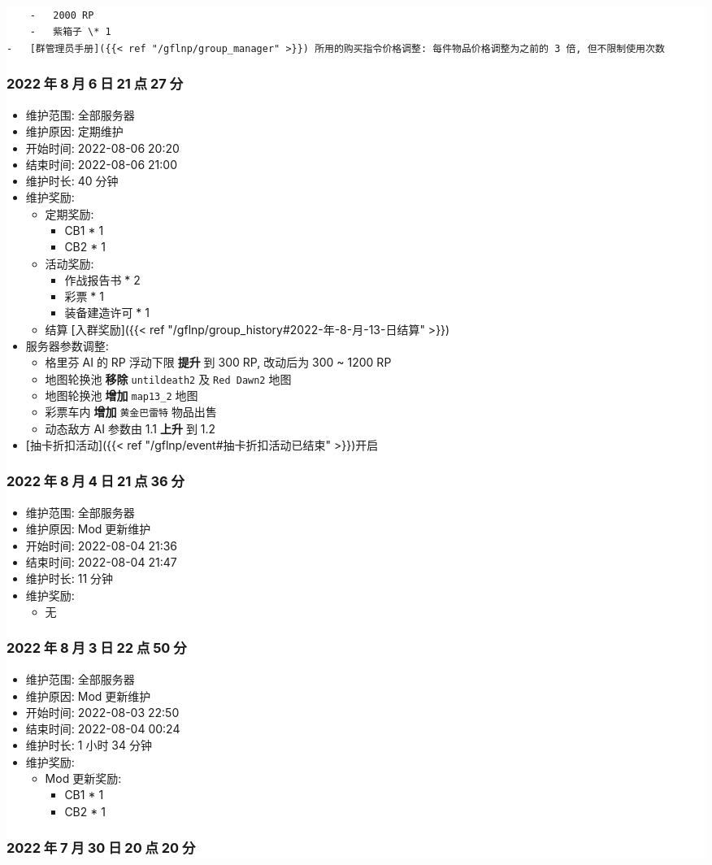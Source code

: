         -   2000 RP
        -   紫箱子 \* 1
    -   [群管理员手册]({{< ref "/gflnp/group_manager" >}}) 所用的购买指令价格调整: 每件物品价格调整为之前的 3 倍, 但不限制使用次数

### 2022 年 8 月 6 日 21 点 27 分

-   维护范围: 全部服务器
-   维护原因: 定期维护
-   开始时间: 2022-08-06 20:20
-   结束时间: 2022-08-06 21:00
-   维护时长: 40 分钟
-   维护奖励:
    -   定期奖励:
        -   CB1 \* 1
        -   CB2 \* 1
    -   活动奖励:
        -   作战报告书 \* 2
        -   彩票 \* 1
        -   装备建造许可 \* 1
    -   结算 [入群奖励]({{< ref "/gflnp/group_history#2022-年-8-月-13-日结算" >}})
-   服务器参数调整:
    -   格里芬 AI 的 RP 浮动下限 **提升** 到 300 RP, 改动后为 300 ~ 1200 RP
    -   地图轮换池 **移除** `untildeath2` 及 `Red Dawn2` 地图
    -   地图轮换池 **增加** `map13_2` 地图
    -   彩票车内 **增加** `黄金巴雷特` 物品出售
    -   动态敌方 AI 参数由 1.1 **上升** 到 1.2
-   [抽卡折扣活动]({{< ref "/gflnp/event#抽卡折扣活动已结束" >}})开启

### 2022 年 8 月 4 日 21 点 36 分

-   维护范围: 全部服务器
-   维护原因: Mod 更新维护
-   开始时间: 2022-08-04 21:36
-   结束时间: 2022-08-04 21:47
-   维护时长: 11 分钟
-   维护奖励:
    -   无

### 2022 年 8 月 3 日 22 点 50 分

-   维护范围: 全部服务器
-   维护原因: Mod 更新维护
-   开始时间: 2022-08-03 22:50
-   结束时间: 2022-08-04 00:24
-   维护时长: 1 小时 34 分钟
-   维护奖励:
    -   Mod 更新奖励:
        -   CB1 \* 1
        -   CB2 \* 1

### 2022 年 7 月 30 日 20 点 20 分
